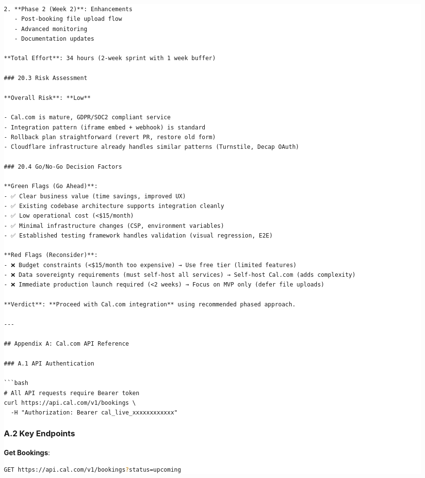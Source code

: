 ```
2. **Phase 2 (Week 2)**: Enhancements
   - Post-booking file upload flow
   - Advanced monitoring
   - Documentation updates

**Total Effort**: 34 hours (2-week sprint with 1 week buffer)

### 20.3 Risk Assessment

**Overall Risk**: **Low**

- Cal.com is mature, GDPR/SOC2 compliant service
- Integration pattern (iframe embed + webhook) is standard
- Rollback plan straightforward (revert PR, restore old form)
- Cloudflare infrastructure already handles similar patterns (Turnstile, Decap OAuth)

### 20.4 Go/No-Go Decision Factors

**Green Flags (Go Ahead)**:
- ✅ Clear business value (time savings, improved UX)
- ✅ Existing codebase architecture supports integration cleanly
- ✅ Low operational cost (<$15/month)
- ✅ Minimal infrastructure changes (CSP, environment variables)
- ✅ Established testing framework handles validation (visual regression, E2E)

**Red Flags (Reconsider)**:
- ❌ Budget constraints (<$15/month too expensive) → Use free tier (limited features)
- ❌ Data sovereignty requirements (must self-host all services) → Self-host Cal.com (adds complexity)
- ❌ Immediate production launch required (<2 weeks) → Focus on MVP only (defer file uploads)

**Verdict**: **Proceed with Cal.com integration** using recommended phased approach.

---

## Appendix A: Cal.com API Reference

### A.1 API Authentication

```bash
# All API requests require Bearer token
curl https://api.cal.com/v1/bookings \
  -H "Authorization: Bearer cal_live_xxxxxxxxxxxx"
```

### A.2 Key Endpoints

**Get Bookings**:
```bash
GET https://api.cal.com/v1/bookings?status=upcoming
```
